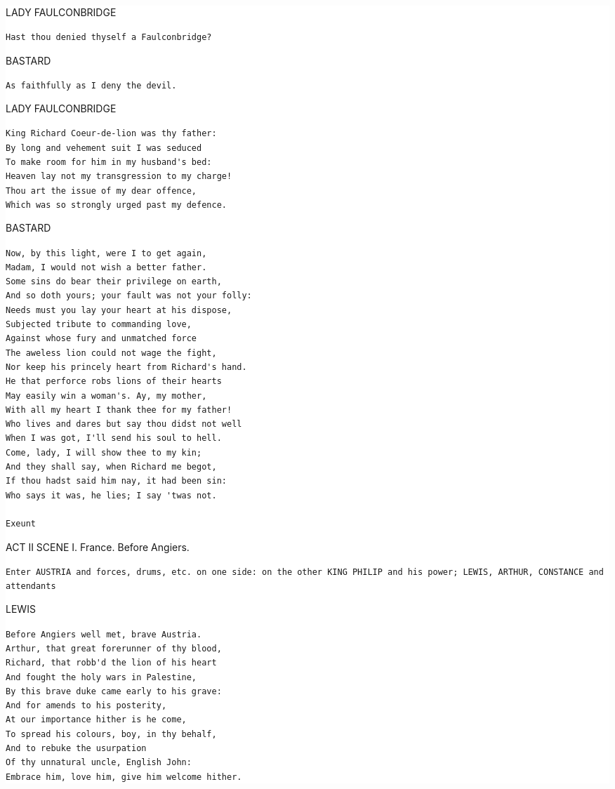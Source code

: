 LADY FAULCONBRIDGE

    Hast thou denied thyself a Faulconbridge?

BASTARD

    As faithfully as I deny the devil.

LADY FAULCONBRIDGE

    King Richard Coeur-de-lion was thy father:
    By long and vehement suit I was seduced
    To make room for him in my husband's bed:
    Heaven lay not my transgression to my charge!
    Thou art the issue of my dear offence,
    Which was so strongly urged past my defence.

BASTARD

    Now, by this light, were I to get again,
    Madam, I would not wish a better father.
    Some sins do bear their privilege on earth,
    And so doth yours; your fault was not your folly:
    Needs must you lay your heart at his dispose,
    Subjected tribute to commanding love,
    Against whose fury and unmatched force
    The aweless lion could not wage the fight,
    Nor keep his princely heart from Richard's hand.
    He that perforce robs lions of their hearts
    May easily win a woman's. Ay, my mother,
    With all my heart I thank thee for my father!
    Who lives and dares but say thou didst not well
    When I was got, I'll send his soul to hell.
    Come, lady, I will show thee to my kin;
    And they shall say, when Richard me begot,
    If thou hadst said him nay, it had been sin:
    Who says it was, he lies; I say 'twas not.

    Exeunt

ACT II
SCENE I. France. Before Angiers.

    Enter AUSTRIA and forces, drums, etc. on one side: on the other KING PHILIP and his power; LEWIS, ARTHUR, CONSTANCE and attendants

LEWIS

    Before Angiers well met, brave Austria.
    Arthur, that great forerunner of thy blood,
    Richard, that robb'd the lion of his heart
    And fought the holy wars in Palestine,
    By this brave duke came early to his grave:
    And for amends to his posterity,
    At our importance hither is he come,
    To spread his colours, boy, in thy behalf,
    And to rebuke the usurpation
    Of thy unnatural uncle, English John:
    Embrace him, love him, give him welcome hither.
